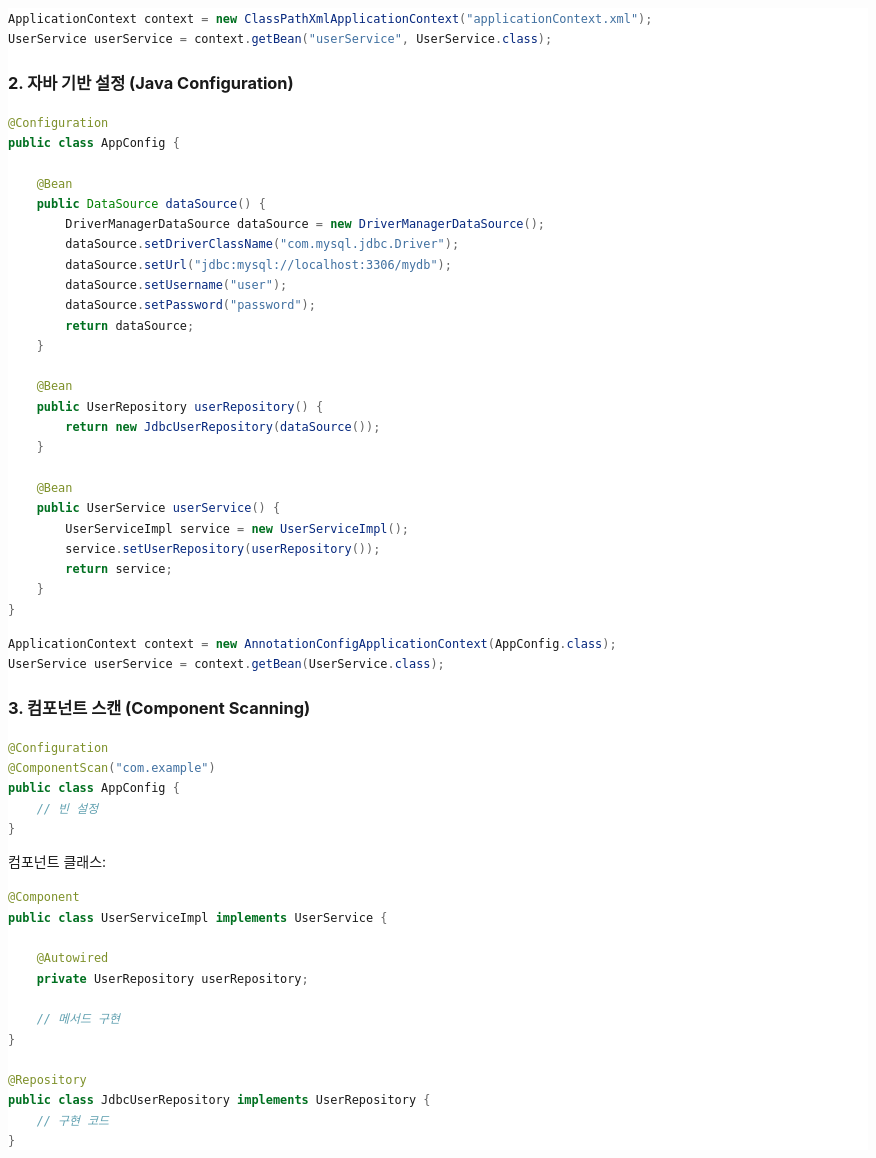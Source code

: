 ```java
ApplicationContext context = new ClassPathXmlApplicationContext("applicationContext.xml");
UserService userService = context.getBean("userService", UserService.class);
```

### 2. 자바 기반 설정 (Java Configuration)

```java
@Configuration
public class AppConfig {
    
    @Bean
    public DataSource dataSource() {
        DriverManagerDataSource dataSource = new DriverManagerDataSource();
        dataSource.setDriverClassName("com.mysql.jdbc.Driver");
        dataSource.setUrl("jdbc:mysql://localhost:3306/mydb");
        dataSource.setUsername("user");
        dataSource.setPassword("password");
        return dataSource;
    }
    
    @Bean
    public UserRepository userRepository() {
        return new JdbcUserRepository(dataSource());
    }
    
    @Bean
    public UserService userService() {
        UserServiceImpl service = new UserServiceImpl();
        service.setUserRepository(userRepository());
        return service;
    }
}
```

```java
ApplicationContext context = new AnnotationConfigApplicationContext(AppConfig.class);
UserService userService = context.getBean(UserService.class);
```

### 3. 컴포넌트 스캔 (Component Scanning)

```java
@Configuration
@ComponentScan("com.example")
public class AppConfig {
    // 빈 설정
}
```

컴포넌트 클래스:

```java
@Component
public class UserServiceImpl implements UserService {
    
    @Autowired
    private UserRepository userRepository;
    
    // 메서드 구현
}

@Repository
public class JdbcUserRepository implements UserRepository {
    // 구현 코드
}
```
